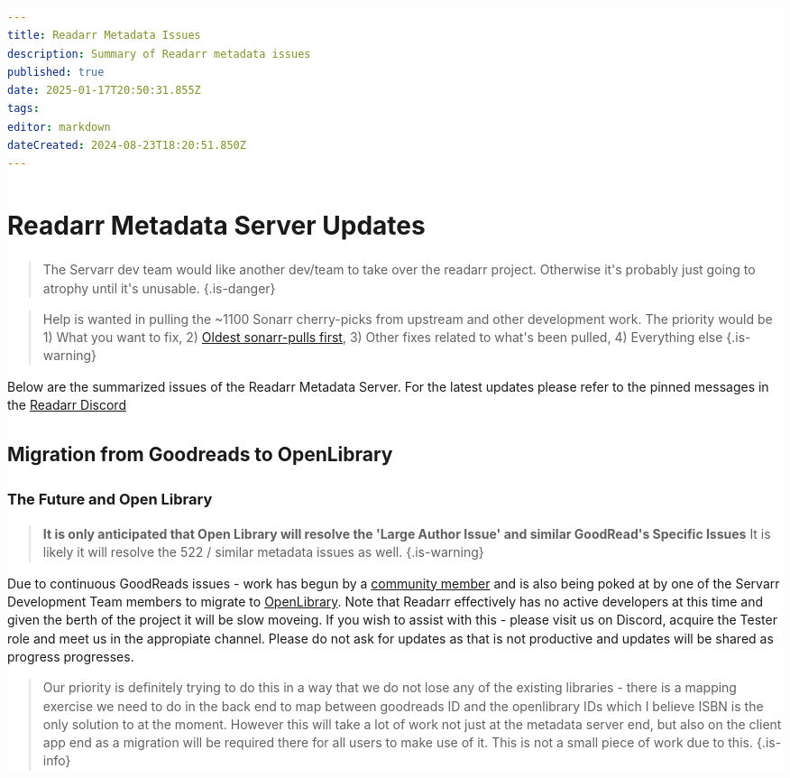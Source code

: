 ```yaml
---
title: Readarr Metadata Issues
description: Summary of Readarr metadata issues
published: true
date: 2025-01-17T20:50:31.855Z
tags: 
editor: markdown
dateCreated: 2024-08-23T18:20:51.850Z
---
```


# Readarr Metadata Server Updates

> The Servarr dev team would like another dev/team to take over the readarr project. Otherwise it's probably just going to atrophy until it's unusable.
{.is-danger}

> Help is wanted in pulling the ~1100 Sonarr cherry-picks from upstream and other development work. The priority would be 1) What you want to fix, 2) [Oldest sonarr-pulls first](https://github.com/Readarr/Readarr/issues?q=is%3Aopen+is%3Aissue+label%3Asonarr-pull), 3) Other fixes related to what's been pulled, 4) Everything else
{.is-warning}

Below are the summarized issues of the Readarr Metadata Server.
For the latest updates please refer to the pinned messages in the [Readarr Discord](https://readarr.com/discord)

## Migration from Goodreads to OpenLibrary

### The Future and Open Library

> **It is only anticipated that Open Library will resolve the 'Large Author Issue' and similar GoodRead's Specific Issues** It is likely it will resolve the 522 / similar metadata issues as well.
{.is-warning}

Due to continuous GoodReads issues - work has begun by a [community member](https://github.com/Saghen/open-library-proxy) and is also being poked at by one of the Servarr Development Team members to migrate to [OpenLibrary](https://openlibrary.org/).  Note that Readarr effectively has no active developers at this time and given the berth of the project it will be slow moveing.  If you wish to assist with this - please visit us on Discord, acquire the Tester role and meet us in the appropiate channel.  Please do not ask for updates as that is not productive and updates will be shared as progress progresses.

> Our priority is definitely trying to do this in a way that we do not lose any of the existing libraries - there is a mapping exercise we need to do in the back end to map between goodreads ID and the openlibrary IDs which I believe ISBN is the only solution to at the moment. However this will take a lot of work not just at the metadata server end, but also on the client app end as a migration will be required there for all users to make use of it. This is not a small piece of work due to this.
{.is-info}
